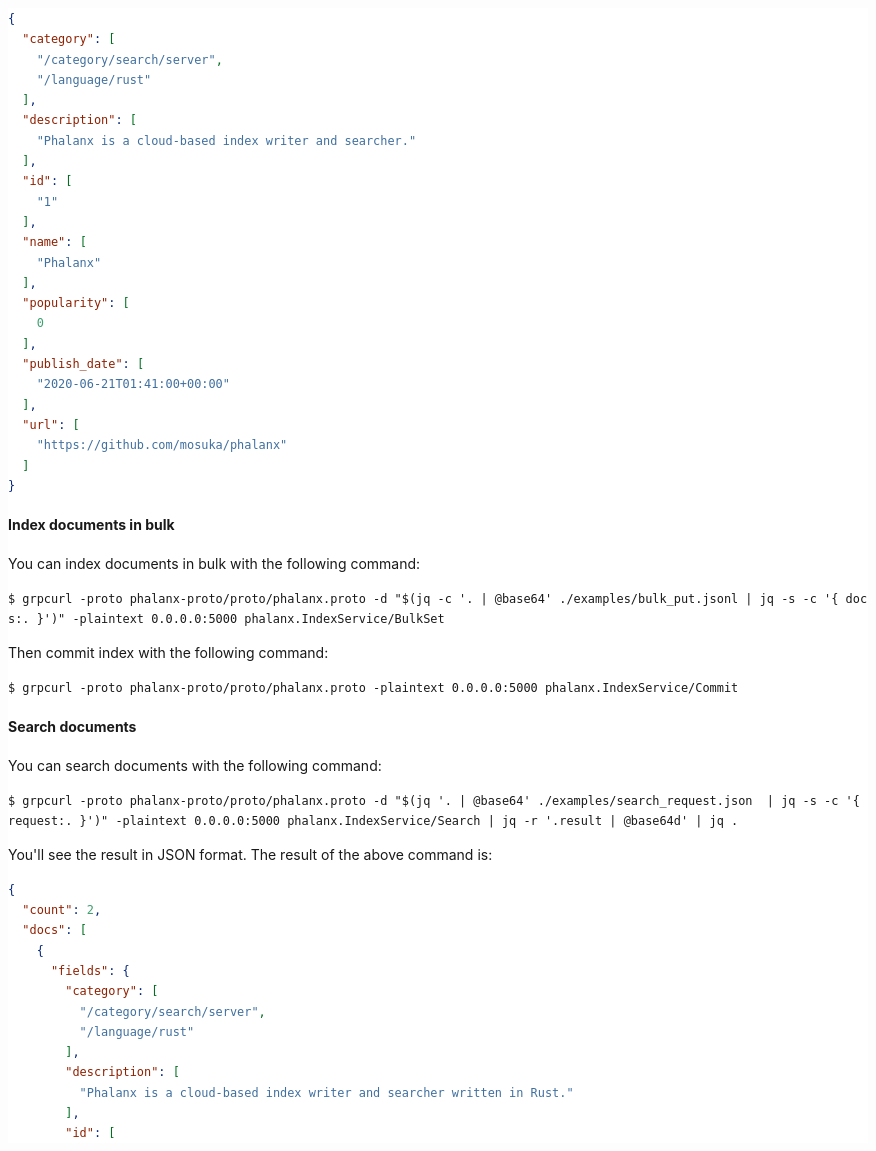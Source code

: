 ```json
{
  "category": [
    "/category/search/server",
    "/language/rust"
  ],
  "description": [
    "Phalanx is a cloud-based index writer and searcher."
  ],
  "id": [
    "1"
  ],
  "name": [
    "Phalanx"
  ],
  "popularity": [
    0
  ],
  "publish_date": [
    "2020-06-21T01:41:00+00:00"
  ],
  "url": [
    "https://github.com/mosuka/phalanx"
  ]
}
```

#### Index documents in bulk

You can index documents in bulk with the following command:

```shell script
$ grpcurl -proto phalanx-proto/proto/phalanx.proto -d "$(jq -c '. | @base64' ./examples/bulk_put.jsonl | jq -s -c '{ docs:. }')" -plaintext 0.0.0.0:5000 phalanx.IndexService/BulkSet
```

Then commit index with the following command:

```shell script
$ grpcurl -proto phalanx-proto/proto/phalanx.proto -plaintext 0.0.0.0:5000 phalanx.IndexService/Commit
```

#### Search documents

You can search documents with the following command:

```shell script
$ grpcurl -proto phalanx-proto/proto/phalanx.proto -d "$(jq '. | @base64' ./examples/search_request.json  | jq -s -c '{ request:. }')" -plaintext 0.0.0.0:5000 phalanx.IndexService/Search | jq -r '.result | @base64d' | jq .
```

You'll see the result in JSON format. The result of the above command is:

```json
{
  "count": 2,
  "docs": [
    {
      "fields": {
        "category": [
          "/category/search/server",
          "/language/rust"
        ],
        "description": [
          "Phalanx is a cloud-based index writer and searcher written in Rust."
        ],
        "id": [
```